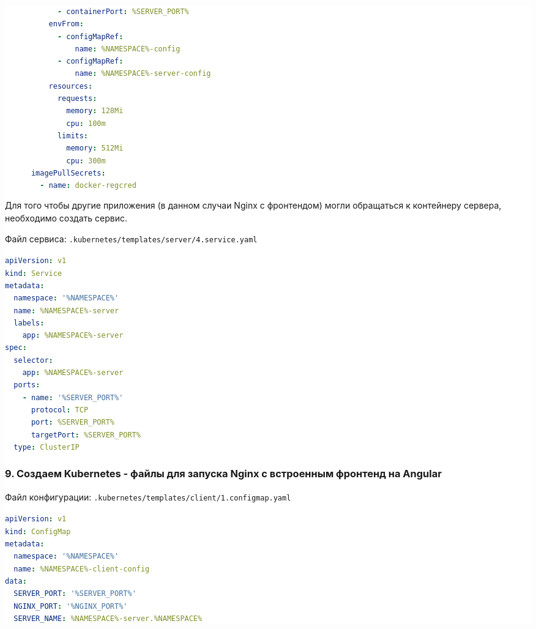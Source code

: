 ```yaml
            - containerPort: %SERVER_PORT%
          envFrom:
            - configMapRef:
                name: %NAMESPACE%-config
            - configMapRef:
                name: %NAMESPACE%-server-config
          resources:
            requests:
              memory: 128Mi
              cpu: 100m
            limits:
              memory: 512Mi
              cpu: 300m
      imagePullSecrets:
        - name: docker-regcred
```

Для того чтобы другие приложения (в данном случаи Nginx с фронтендом) могли обращаться к контейнеру сервера, необходимо создать сервис.

Файл сервиса: `.kubernetes/templates/server/4.service.yaml`

```yaml
apiVersion: v1
kind: Service
metadata:
  namespace: '%NAMESPACE%'
  name: %NAMESPACE%-server
  labels:
    app: %NAMESPACE%-server
spec:
  selector:
    app: %NAMESPACE%-server
  ports:
    - name: '%SERVER_PORT%'
      protocol: TCP
      port: %SERVER_PORT%
      targetPort: %SERVER_PORT%
  type: ClusterIP
```

### 9. Создаем Kubernetes - файлы для запуска Nginx c встроенным фронтенд на Angular

Файл конфигурации: `.kubernetes/templates/client/1.configmap.yaml`

```yaml
apiVersion: v1
kind: ConfigMap
metadata:
  namespace: '%NAMESPACE%'
  name: %NAMESPACE%-client-config
data:
  SERVER_PORT: '%SERVER_PORT%'
  NGINX_PORT: '%NGINX_PORT%'
  SERVER_NAME: %NAMESPACE%-server.%NAMESPACE%
```
